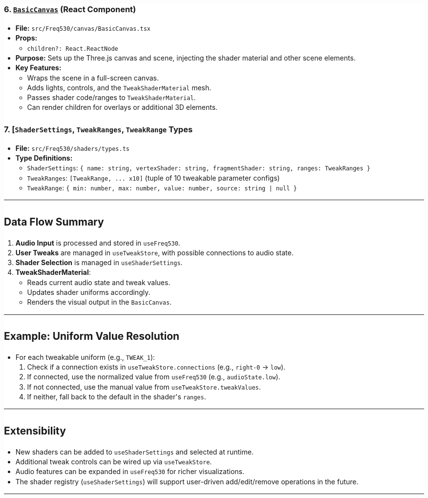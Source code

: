### 6. [`BasicCanvas`](../canvas/BasicCanvas.tsx) (React Component)
- **File:** `src/Freq530/canvas/BasicCanvas.tsx`
- **Props:**
  - `children?: React.ReactNode`
- **Purpose:** Sets up the Three.js canvas and scene, injecting the shader material and other scene elements.
- **Key Features:**
  - Wraps the scene in a full-screen canvas.
  - Adds lights, controls, and the `TweakShaderMaterial` mesh.
  - Passes shader code/ranges to `TweakShaderMaterial`.
  - Can render children for overlays or additional 3D elements.

### 7. [`ShaderSettings`, `TweakRanges`, `TweakRange` Types
- **File:** `src/Freq530/shaders/types.ts`
- **Type Definitions:**
  - `ShaderSettings`: `{ name: string, vertexShader: string, fragmentShader: string, ranges: TweakRanges }`
  - `TweakRanges`: `[TweakRange, ... x10]` (tuple of 10 tweakable parameter configs)
  - `TweakRange`: `{ min: number, max: number, value: number, source: string | null }`

---

## Data Flow Summary

1. **Audio Input** is processed and stored in `useFreq530`.
2. **User Tweaks** are managed in `useTweakStore`, with possible connections to audio state.
3. **Shader Selection** is managed in `useShaderSettings`.
4. **TweakShaderMaterial**:
    - Reads current audio state and tweak values.
    - Updates shader uniforms accordingly.
    - Renders the visual output in the `BasicCanvas`.

---

## Example: Uniform Value Resolution

- For each tweakable uniform (e.g., `TWEAK_1`):
  1. Check if a connection exists in `useTweakStore.connections` (e.g., `right-0` → `low`).
  2. If connected, use the normalized value from `useFreq530` (e.g., `audioState.low`).
  3. If not connected, use the manual value from `useTweakStore.tweakValues`.
  4. If neither, fall back to the default in the shader's `ranges`.

---

## Extensibility
- New shaders can be added to `useShaderSettings` and selected at runtime.
- Additional tweak controls can be wired up via `useTweakStore`.
- Audio features can be expanded in `useFreq530` for richer visualizations.
- The shader registry (`useShaderSettings`) will support user-driven add/edit/remove operations in the future.

---